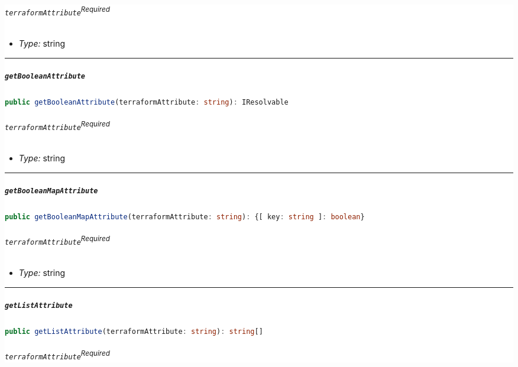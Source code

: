 ###### `terraformAttribute`<sup>Required</sup> <a name="terraformAttribute" id="@cdktf/aws-cdk.serviceDiscoveryPublicDnsNamespace.ServiceDiscoveryPublicDnsNamespace.getAnyMapAttribute.parameter.terraformAttribute"></a>

- *Type:* string

---

##### `getBooleanAttribute` <a name="getBooleanAttribute" id="@cdktf/aws-cdk.serviceDiscoveryPublicDnsNamespace.ServiceDiscoveryPublicDnsNamespace.getBooleanAttribute"></a>

```typescript
public getBooleanAttribute(terraformAttribute: string): IResolvable
```

###### `terraformAttribute`<sup>Required</sup> <a name="terraformAttribute" id="@cdktf/aws-cdk.serviceDiscoveryPublicDnsNamespace.ServiceDiscoveryPublicDnsNamespace.getBooleanAttribute.parameter.terraformAttribute"></a>

- *Type:* string

---

##### `getBooleanMapAttribute` <a name="getBooleanMapAttribute" id="@cdktf/aws-cdk.serviceDiscoveryPublicDnsNamespace.ServiceDiscoveryPublicDnsNamespace.getBooleanMapAttribute"></a>

```typescript
public getBooleanMapAttribute(terraformAttribute: string): {[ key: string ]: boolean}
```

###### `terraformAttribute`<sup>Required</sup> <a name="terraformAttribute" id="@cdktf/aws-cdk.serviceDiscoveryPublicDnsNamespace.ServiceDiscoveryPublicDnsNamespace.getBooleanMapAttribute.parameter.terraformAttribute"></a>

- *Type:* string

---

##### `getListAttribute` <a name="getListAttribute" id="@cdktf/aws-cdk.serviceDiscoveryPublicDnsNamespace.ServiceDiscoveryPublicDnsNamespace.getListAttribute"></a>

```typescript
public getListAttribute(terraformAttribute: string): string[]
```

###### `terraformAttribute`<sup>Required</sup> <a name="terraformAttribute" id="@cdktf/aws-cdk.serviceDiscoveryPublicDnsNamespace.ServiceDiscoveryPublicDnsNamespace.getListAttribute.parameter.terraformAttribute"></a>
